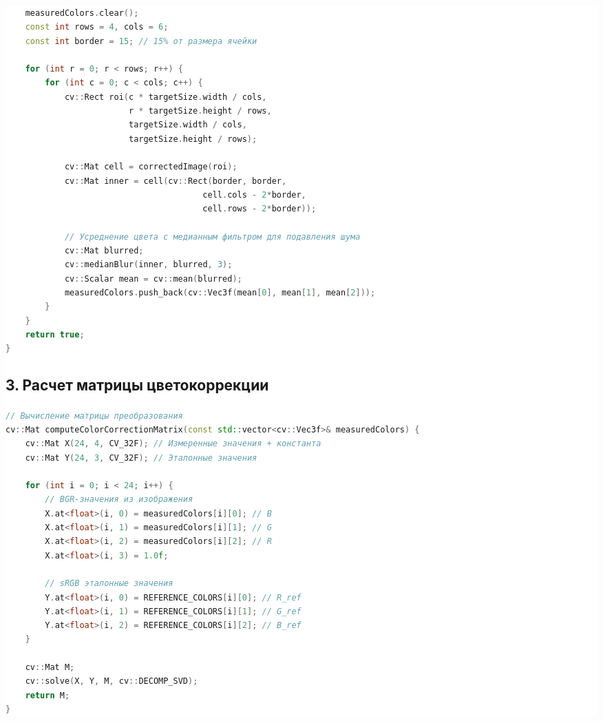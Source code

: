 ```cpp
    measuredColors.clear();
    const int rows = 4, cols = 6;
    const int border = 15; // 15% от размера ячейки

    for (int r = 0; r < rows; r++) {
        for (int c = 0; c < cols; c++) {
            cv::Rect roi(c * targetSize.width / cols,
                         r * targetSize.height / rows,
                         targetSize.width / cols,
                         targetSize.height / rows);

            cv::Mat cell = correctedImage(roi);
            cv::Mat inner = cell(cv::Rect(border, border,
                                        cell.cols - 2*border,
                                        cell.rows - 2*border));

            // Усреднение цвета с медианным фильтром для подавления шума
            cv::Mat blurred;
            cv::medianBlur(inner, blurred, 3);
            cv::Scalar mean = cv::mean(blurred);
            measuredColors.push_back(cv::Vec3f(mean[0], mean[1], mean[2]));
        }
    }
    return true;
}
```

## 3. Расчет матрицы цветокоррекции

```cpp
// Вычисление матрицы преобразования
cv::Mat computeColorCorrectionMatrix(const std::vector<cv::Vec3f>& measuredColors) {
    cv::Mat X(24, 4, CV_32F); // Измеренные значения + константа
    cv::Mat Y(24, 3, CV_32F); // Эталонные значения

    for (int i = 0; i < 24; i++) {
        // BGR-значения из изображения
        X.at<float>(i, 0) = measuredColors[i][0]; // B
        X.at<float>(i, 1) = measuredColors[i][1]; // G
        X.at<float>(i, 2) = measuredColors[i][2]; // R
        X.at<float>(i, 3) = 1.0f;

        // sRGB эталонные значения
        Y.at<float>(i, 0) = REFERENCE_COLORS[i][0]; // R_ref
        Y.at<float>(i, 1) = REFERENCE_COLORS[i][1]; // G_ref
        Y.at<float>(i, 2) = REFERENCE_COLORS[i][2]; // B_ref
    }

    cv::Mat M;
    cv::solve(X, Y, M, cv::DECOMP_SVD);
    return M;
}
```
